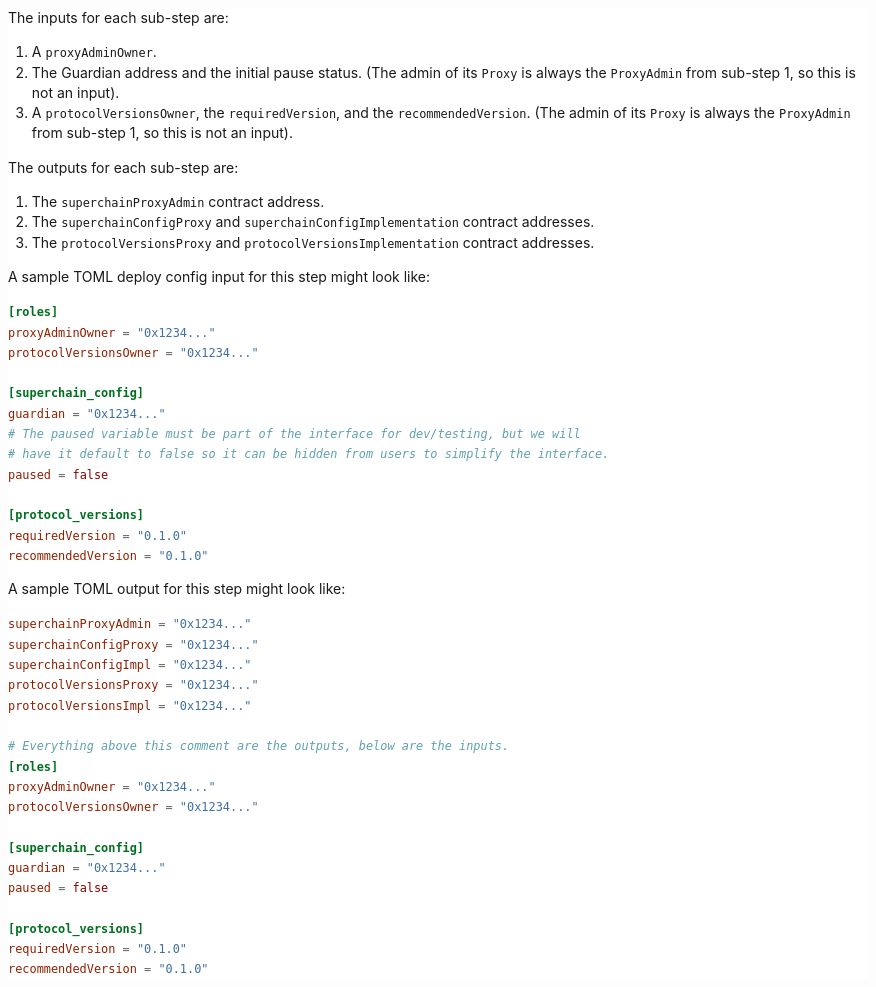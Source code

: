 The inputs for each sub-step are:

1. A `proxyAdminOwner`.
2. The Guardian address and the initial pause status. (The admin of its `Proxy` is always the `ProxyAdmin` from sub-step 1, so this is not an input).
3. A `protocolVersionsOwner`, the `requiredVersion`, and the `recommendedVersion`. (The admin of its `Proxy` is always the `ProxyAdmin` from sub-step 1, so this is not an input).

The outputs for each sub-step are:

1. The `superchainProxyAdmin` contract address.
2. The `superchainConfigProxy` and `superchainConfigImplementation` contract addresses.
3. The `protocolVersionsProxy` and `protocolVersionsImplementation` contract addresses.

A sample TOML deploy config input for this step might look like:

```toml
[roles]
proxyAdminOwner = "0x1234..."
protocolVersionsOwner = "0x1234..."

[superchain_config]
guardian = "0x1234..."
# The paused variable must be part of the interface for dev/testing, but we will
# have it default to false so it can be hidden from users to simplify the interface.
paused = false

[protocol_versions]
requiredVersion = "0.1.0"
recommendedVersion = "0.1.0"
```

A sample TOML output for this step might look like:

```toml
superchainProxyAdmin = "0x1234..."
superchainConfigProxy = "0x1234..."
superchainConfigImpl = "0x1234..."
protocolVersionsProxy = "0x1234..."
protocolVersionsImpl = "0x1234..."

# Everything above this comment are the outputs, below are the inputs.
[roles]
proxyAdminOwner = "0x1234..."
protocolVersionsOwner = "0x1234..."

[superchain_config]
guardian = "0x1234..."
paused = false

[protocol_versions]
requiredVersion = "0.1.0"
recommendedVersion = "0.1.0"
```
